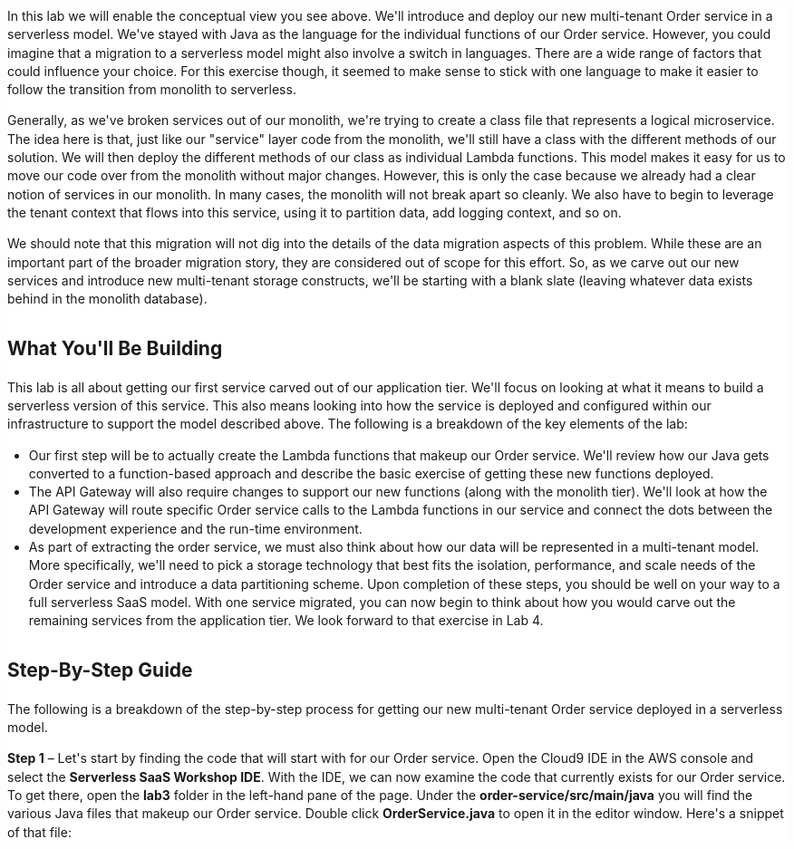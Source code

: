 In this lab we will enable the conceptual view you see above. We'll introduce and deploy our new multi-tenant Order service in a serverless model. We've stayed with Java as the language for the individual functions of our Order service. However, you could imagine that a migration to a serverless model might also involve a switch in languages. There are a wide range of factors that could influence your choice. For this exercise though, it seemed to make sense to stick with one language to make it easier to follow the transition from monolith to serverless.

Generally, as we've broken services out of our monolith, we're trying to create a class file that represents a logical microservice. The idea here is that, just like our "service" layer code from the monolith, we'll still have a class with the different methods of our solution. We will then deploy the different methods of our class as individual Lambda functions. This model makes it easy for us to move our code over from the monolith without major changes. However, this is only the case because we already had a clear notion of services in our monolith. In many cases, the monolith will not break apart so cleanly. We also have to begin to leverage the tenant context that flows into this service, using it to partition data, add logging context, and so on.

We should note that this migration will not dig into the details of the data migration aspects of this problem. While these are an important part of the broader migration story, they are considered out of scope for this effort. So, as we carve out our new services and introduce new multi-tenant storage constructs, we'll be starting with a blank slate (leaving whatever data exists behind in the monolith database).

## What You'll Be Building

This lab is all about getting our first service carved out of our application tier. We'll focus on looking at what it means to build a serverless version of this service. This also means looking into how the service is deployed and configured within our infrastructure to support the model described above. The following is a breakdown of the key elements of the lab:
*	Our first step will be to actually create the Lambda functions that makeup our Order service. We'll review how our Java gets converted to a function-based approach and describe the basic exercise of getting these new functions deployed.
*	The API Gateway will also require changes to support our new functions (along with the monolith tier). We'll look at how the API Gateway will route specific Order service calls to the Lambda functions in our service and connect the dots between the development experience and the run-time environment.
*	As part of extracting the order service, we must also think about how our data will be represented in a multi-tenant model. More specifically, we'll need to pick a storage technology that best fits the isolation, performance, and scale needs of the Order service and introduce a data partitioning scheme.
Upon completion of these steps, you should be well on your way to a full serverless SaaS model. With one service migrated, you can now begin to think about how you would carve out the remaining services from the application tier. We look forward to that exercise in Lab 4.

## Step-By-Step Guide

The following is a breakdown of the step-by-step process for getting our new multi-tenant Order service deployed in a serverless model.

<b>Step 1</b> – Let's start by finding the code that will start with for our Order service. Open the Cloud9 IDE in the AWS console and select the <b>Serverless SaaS Workshop IDE</b>. With the IDE, we can now examine the code that currently exists for our Order service. To get there, open the <b>lab3</b> folder in the left-hand pane of the page. Under the <b>order-service/src/main/java</b> you will find the various Java files that makeup our Order service. Double click <b>OrderService.java</b> to open it in the editor window. Here's a snippet of that file:
